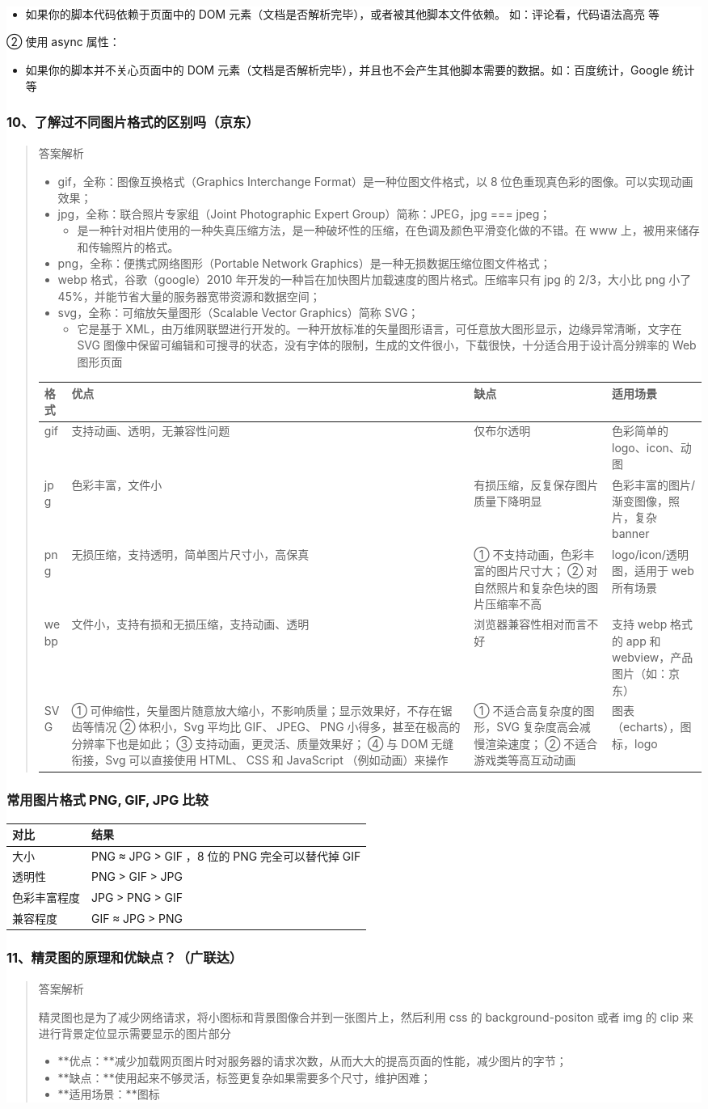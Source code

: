 - 如果你的脚本代码依赖于页面中的 DOM 元素（文档是否解析完毕），或者被其他脚本文件依赖。 如：评论看，代码语法高亮 等

② 使用 async 属性：

- 如果你的脚本并不关心页面中的 DOM 元素（文档是否解析完毕），并且也不会产生其他脚本需要的数据。如：百度统计，Google 统计等

### 10、了解过不同图片格式的区别吗（京东）

> 答案解析
>
> - gif，全称：图像互换格式（Graphics Interchange Format）是一种位图文件格式，以 8 位色重现真色彩的图像。可以实现动画效果；
> - jpg，全称：联合照片专家组（Joint Photographic Expert Group）简称：JPEG，jpg === jpeg；
>   - 是一种针对相片使用的一种失真压缩方法，是一种破坏性的压缩，在色调及颜色平滑变化做的不错。在 www 上，被用来储存和传输照片的格式。
> - png，全称：便携式网络图形（Portable Network Graphics）是一种无损数据压缩位图文件格式；
> - webp 格式，谷歌（google）2010 年开发的一种旨在加快图片加载速度的图片格式。压缩率只有 jpg 的 2/3，大小比 png 小了 45%，并能节省大量的服务器宽带资源和数据空间；
> - svg，全称：可缩放矢量图形（Scalable Vector Graphics）简称 SVG；
>   - 它是基于 XML，由万维网联盟进行开发的。一种开放标准的矢量图形语言，可任意放大图形显示，边缘异常清晰，文字在 SVG 图像中保留可编辑和可搜寻的状态，没有字体的限制，生成的文件很小，下载很快，十分适合用于设计高分辨率的 Web 图形页面
>
> | 格式 | 优点                                                         | 缺点                                                         | 适用场景                                              |
> | :--- | :----------------------------------------------------------- | :----------------------------------------------------------- | :---------------------------------------------------- |
> | gif  | 支持动画、透明，无兼容性问题                                 | 仅布尔透明                                                   | 色彩简单的 logo、icon、动图                           |
> | jpg  | 色彩丰富，文件小                                             | 有损压缩，反复保存图片质量下降明显                           | 色彩丰富的图片/渐变图像，照片，复杂 banner            |
> | png  | 无损压缩，支持透明，简单图片尺寸小，高保真                   | ① 不支持动画，色彩丰富的图片尺寸大； ② 对自然照片和复杂色块的图片压缩率不高 | logo/icon/透明图，适用于 web 所有场景                 |
> | webp | 文件小，支持有损和无损压缩，支持动画、透明                   | 浏览器兼容性相对而言不好                                     | 支持 webp 格式的 app 和 webview，产品图片（如：京东） |
> | SVG  | ① 可伸缩性，矢量图片随意放大缩小，不影响质量；显示效果好，不存在锯齿等情况 ② 体积小，Svg 平均比 GIF、 JPEG、 PNG 小得多，甚至在极高的分辨率下也是如此； ③ 支持动画，更灵活、质量效果好； ④ 与 DOM 无缝衔接，Svg 可以直接使用 HTML、 CSS 和 JavaScript （例如动画）来操作 | ① 不适合高复杂度的图形，SVG 复杂度高会减慢渲染速度； ② 不适合游戏类等高互动动画 | 图表（echarts），图标，logo                           |

### 常用图片格式 PNG, GIF, JPG 比较

| 对比         | 结果                                            |
| :----------- | :---------------------------------------------- |
| 大小         | PNG ≈ JPG > GIF ，8 位的 PNG 完全可以替代掉 GIF |
| 透明性       | PNG > GIF > JPG                                 |
| 色彩丰富程度 | JPG > PNG > GIF                                 |
| 兼容程度     | GIF ≈ JPG > PNG                                 |

### 11、精灵图的原理和优缺点？（广联达）

> 答案解析
>
> 精灵图也是为了减少网络请求，将小图标和背景图像合并到一张图片上，然后利用 css 的 background-positon 或者 img 的 clip 来进行背景定位显示需要显示的图片部分
>
> - **优点：**减少加载网页图片时对服务器的请求次数，从而大大的提高页面的性能，减少图片的字节；
> - **缺点：**使用起来不够灵活，标签更复杂如果需要多个尺寸，维护困难；
> - **适用场景：**图标
